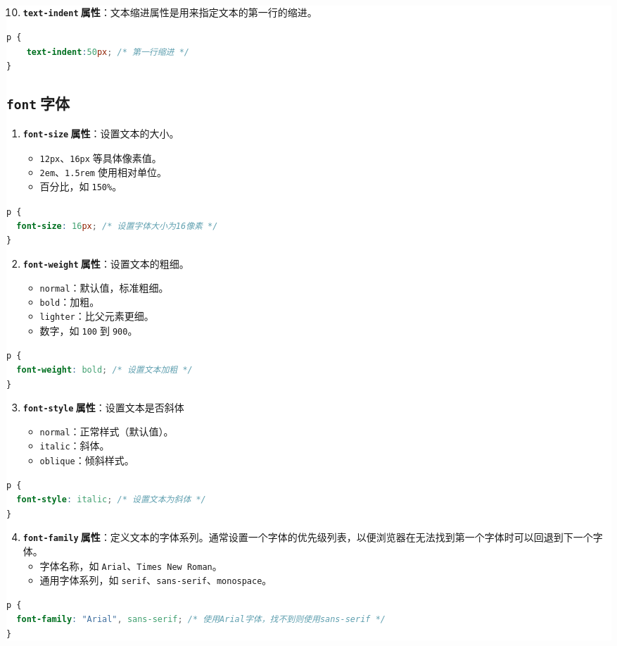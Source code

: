 
10. **`text-indent` 属性**：文本缩进属性是用来指定文本的第一行的缩进。

```css
p {
    text-indent:50px; /* 第一行缩进 */
}
```



##  `font` 字体

1. **`font-size` 属性**：设置文本的大小。

	- `12px`、`16px` 等具体像素值。
	- `2em`、`1.5rem` 使用相对单位。
	- 百分比，如 `150%`。

```css
p {
  font-size: 16px; /* 设置字体大小为16像素 */
}
```



2. **`font-weight` 属性**：设置文本的粗细。

	- `normal`：默认值，标准粗细。
	- `bold`：加粗。
	- `lighter`：比父元素更细。
	- 数字，如 `100` 到 `900`。

```css
p {
  font-weight: bold; /* 设置文本加粗 */
}
```



3. **`font-style` 属性**：设置文本是否斜体

	- `normal`：正常样式（默认值）。
	- `italic`：斜体。
	- `oblique`：倾斜样式。

```css
p {
  font-style: italic; /* 设置文本为斜体 */
}
```



4. **`font-family` 属性**：定义文本的字体系列。通常设置一个字体的优先级列表，以便浏览器在无法找到第一个字体时可以回退到下一个字体。
   - 字体名称，如 `Arial`、`Times New Roman`。
   - 通用字体系列，如 `serif`、`sans-serif`、`monospace`。

```css
p {
  font-family: "Arial", sans-serif; /* 使用Arial字体，找不到则使用sans-serif */
}
```
